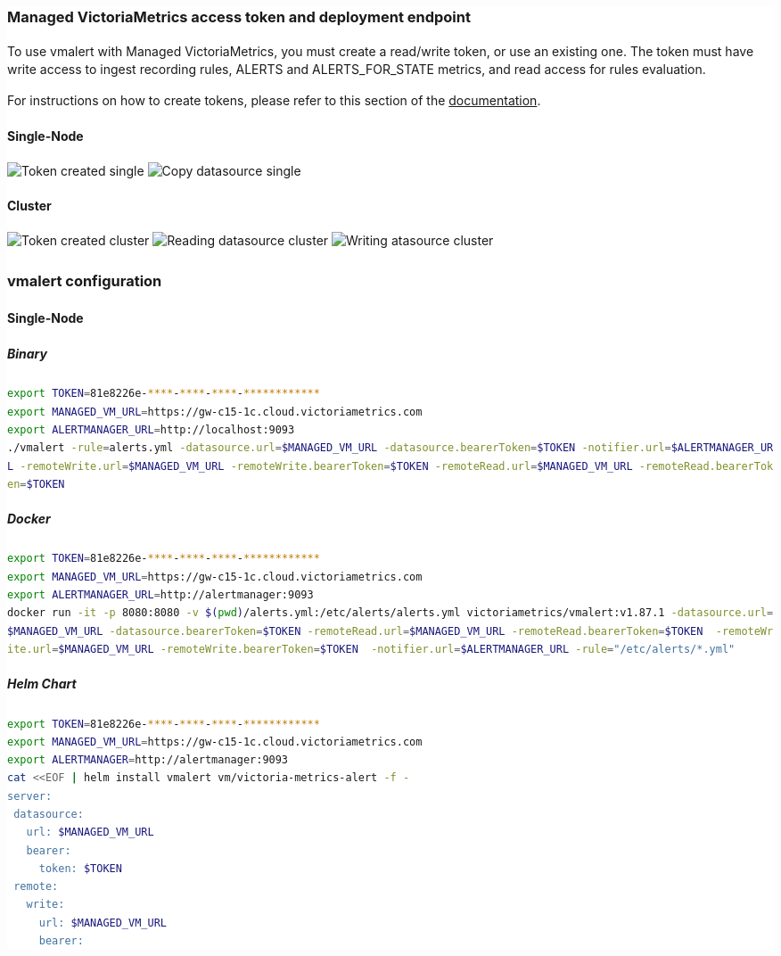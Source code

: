### Managed VictoriaMetrics access token and deployment endpoint

To use vmalert with Managed VictoriaMetrics, you must create a read/write token, or use an existing one. The token must have write access to ingest recording rules, ALERTS and ALERTS_FOR_STATE metrics, and read access for rules evaluation.

For instructions on how to create tokens, please refer to this section of the [documentation](./quickstart.md#deployment-access).

#### Single-Node

![Token created single](alerting-vmalert-managed-victoria-metrics_token_created_single.webp)
![Copy datasource single](alerting-vmalert-managed-victoria-metrics_copy_datasource_single.webp)

#### Cluster

![Token created cluster](alerting-vmalert-managed-victoria-metrics_token_created_cluster.webp)
![Reading datasource cluster](alerting-vmalert-managed-victoria-metrics_copy_reading_datasource_cluster.webp)
![Writing atasource cluster](alerting-vmalert-managed-victoria-metrics_copy_writing_datasource_cluster.webp)

### vmalert configuration 

#### Single-Node

##### Binary 

```sh
export TOKEN=81e8226e-****-****-****-************ 
export MANAGED_VM_URL=https://gw-c15-1c.cloud.victoriametrics.com
export ALERTMANAGER_URL=http://localhost:9093 
./vmalert -rule=alerts.yml -datasource.url=$MANAGED_VM_URL -datasource.bearerToken=$TOKEN -notifier.url=$ALERTMANAGER_URL -remoteWrite.url=$MANAGED_VM_URL -remoteWrite.bearerToken=$TOKEN -remoteRead.url=$MANAGED_VM_URL -remoteRead.bearerToken=$TOKEN
```

##### Docker 

```sh
export TOKEN=81e8226e-****-****-****-************ 
export MANAGED_VM_URL=https://gw-c15-1c.cloud.victoriametrics.com
export ALERTMANAGER_URL=http://alertmanager:9093 
docker run -it -p 8080:8080 -v $(pwd)/alerts.yml:/etc/alerts/alerts.yml victoriametrics/vmalert:v1.87.1 -datasource.url=$MANAGED_VM_URL -datasource.bearerToken=$TOKEN -remoteRead.url=$MANAGED_VM_URL -remoteRead.bearerToken=$TOKEN  -remoteWrite.url=$MANAGED_VM_URL -remoteWrite.bearerToken=$TOKEN  -notifier.url=$ALERTMANAGER_URL -rule="/etc/alerts/*.yml"
```

##### Helm Chart

```sh
export TOKEN=81e8226e-****-****-****-************
export MANAGED_VM_URL=https://gw-c15-1c.cloud.victoriametrics.com
export ALERTMANAGER=http://alertmanager:9093
cat <<EOF | helm install vmalert vm/victoria-metrics-alert -f -
server:
 datasource:
   url: $MANAGED_VM_URL
   bearer:
     token: $TOKEN
 remote:
   write:
     url: $MANAGED_VM_URL
     bearer:
```